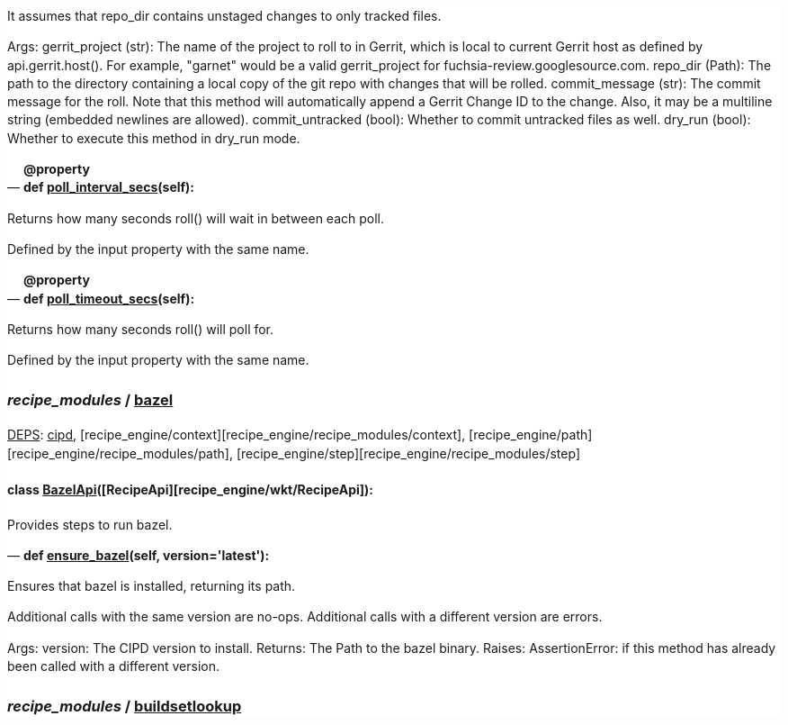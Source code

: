 It assumes that repo_dir contains unstaged changes to only tracked files.

Args:
  gerrit_project (str): The name of the project to roll to in Gerrit, which
    is local to current Gerrit host as defined by api.gerrit.host(). For
    example, "garnet" would be a valid gerrit_project for
    fuchsia-review.googlesource.com.
  repo_dir (Path): The path to the directory containing a local copy of the
    git repo with changes that will be rolled.
  commit_message (str): The commit message for the roll. Note that this method will
    automatically append a Gerrit Change ID to the change. Also, it may be a
    multiline string (embedded newlines are allowed).
  commit_untracked (bool): Whether to commit untracked files as well.
  dry_run (bool): Whether to execute this method in dry_run mode.

&emsp; **@property**<br>&mdash; **def [poll\_interval\_secs](/recipe_modules/auto_roller/api.py#38)(self):**

Returns how many seconds roll() will wait in between each poll.

Defined by the input property with the same name.

&emsp; **@property**<br>&mdash; **def [poll\_timeout\_secs](/recipe_modules/auto_roller/api.py#46)(self):**

Returns how many seconds roll() will poll for.

Defined by the input property with the same name.
### *recipe_modules* / [bazel](/recipe_modules/bazel)

[DEPS](/recipe_modules/bazel/__init__.py#5): [cipd](#recipe_modules-cipd), [recipe\_engine/context][recipe_engine/recipe_modules/context], [recipe\_engine/path][recipe_engine/recipe_modules/path], [recipe\_engine/step][recipe_engine/recipe_modules/step]

#### **class [BazelApi](/recipe_modules/bazel/api.py#8)([RecipeApi][recipe_engine/wkt/RecipeApi]):**

Provides steps to run bazel.

&mdash; **def [ensure\_bazel](/recipe_modules/bazel/api.py#16)(self, version='latest'):**

Ensures that bazel is installed, returning its path.

Additional calls with the same version are no-ops.
Additional calls with a different version are errors.

Args:
  version: The CIPD version to install.
Returns:
  The Path to the bazel binary.
Raises:
  AssertionError: if this method has already been called with a different
      version.
### *recipe_modules* / [buildsetlookup](/recipe_modules/buildsetlookup)
